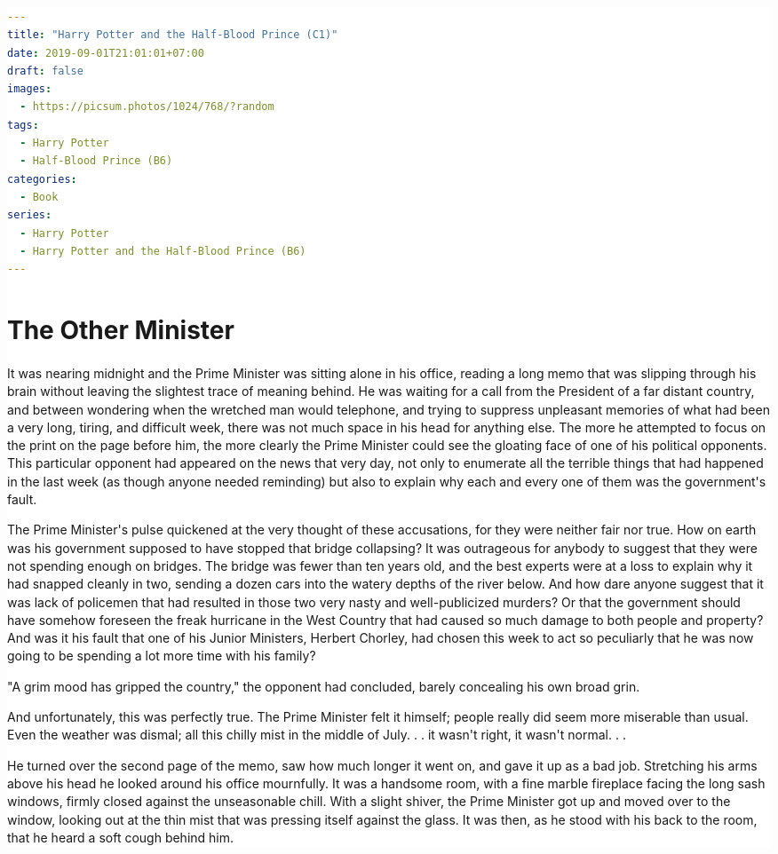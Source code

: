 ```yaml
---
title: "Harry Potter and the Half-Blood Prince (C1)"
date: 2019-09-01T21:01:01+07:00
draft: false
images:
  - https://picsum.photos/1024/768/?random
tags: 
  - Harry Potter
  - Half-Blood Prince (B6)
categories:
  - Book
series:
  - Harry Potter
  - Harry Potter and the Half-Blood Prince (B6)
---
```


# The Other Minister
 
It was nearing midnight and the Prime Minister was sitting alone in his office, reading a long memo that was slipping through his brain without leaving the slightest trace of meaning behind. He was waiting for a call from the President of a far distant country, and between wondering when the wretched man would telephone, and trying to suppress unpleasant memories of what had been a very long, tiring, and difficult week, there was not much space in his head for anything else. The more he attempted to focus on the print on the page before him, the more clearly the Prime Minister could see the gloating face of one of his political opponents. This particular opponent had appeared on the news that very day, not only to enumerate all the terrible things that had happened in the last week (as though anyone needed reminding) but also to explain why each and every one of them was the government's fault. 

The Prime Minister's pulse quickened at the very thought of these accusations, for they were neither fair nor true. How on earth was his government supposed to have stopped that bridge collapsing? It was outrageous for anybody to suggest that they were not spending enough on bridges. The bridge was fewer than ten years old, and the best experts were at a loss to explain why it had snapped cleanly in two, sending a dozen cars into the watery depths of the river below. And how dare anyone suggest that it was lack of policemen that had resulted in those two very nasty and well-publicized murders? Or that the government should have somehow foreseen the freak hurricane in the West Country that had caused so much damage to both people and property? And was it his fault that one of his Junior Ministers, Herbert Chorley, had chosen this week to act so peculiarly that he was now going to be spending a lot more time with his family?

"A grim mood has gripped the country," the opponent had concluded, barely concealing his own broad grin. 

And unfortunately, this was perfectly true. The Prime Minister felt it himself; people really did seem more miserable than usual. Even the weather was dismal; all this chilly mist in the middle of July. . . it wasn't right, it wasn't normal. . . 

He turned over the second page of the memo, saw how much longer it went on, and gave it up as a bad job. Stretching his arms above his head he looked around his office mournfully. It was a handsome room, with a fine marble fireplace facing the long sash windows, firmly closed against the unseasonable chill. With a slight shiver, the Prime Minister got up and moved over to the window, looking out at the thin mist that was pressing itself against the glass. It was then, as he stood with his back to the room, that he heard a soft cough behind him. 
